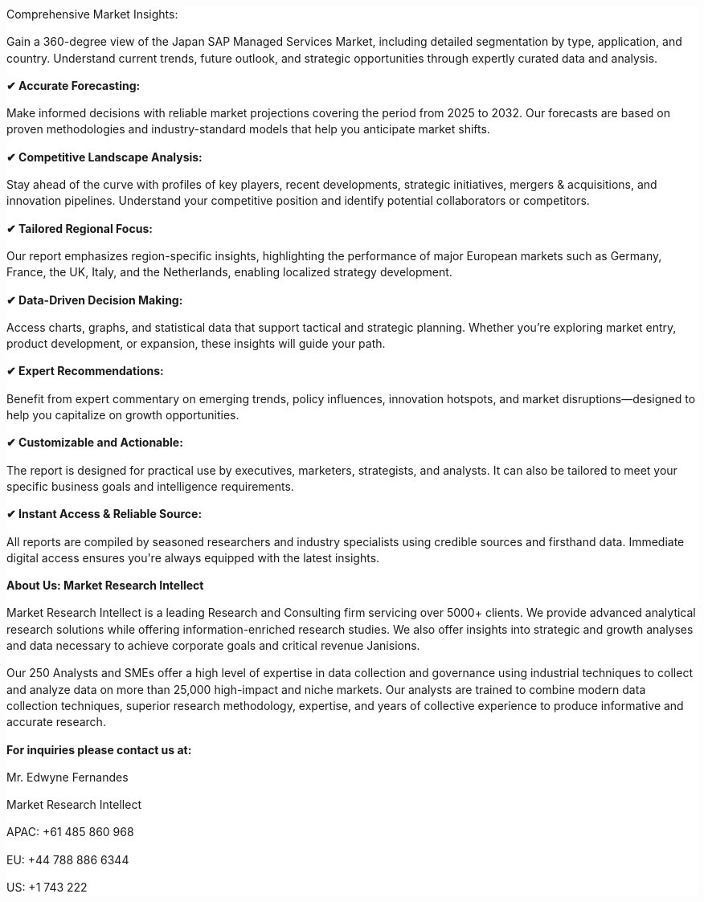 Comprehensive Market Insights:</strong></p><p>Gain a 360-degree view of the Japan SAP Managed Services Market, including detailed segmentation by type, application, and country. Understand current trends, future outlook, and strategic opportunities through expertly curated data and analysis.</p><p><strong>✔ Accurate Forecasting:</strong></p><p>Make informed decisions with reliable market projections covering the period from 2025 to 2032. Our forecasts are based on proven methodologies and industry-standard models that help you anticipate market shifts.</p><p><strong>✔ Competitive Landscape Analysis:</strong></p><p>Stay ahead of the curve with profiles of key players, recent developments, strategic initiatives, mergers &amp; acquisitions, and innovation pipelines. Understand your competitive position and identify potential collaborators or competitors.</p><p><strong>✔ Tailored Regional Focus:</strong></p><p>Our report emphasizes region-specific insights, highlighting the performance of major European markets such as Germany, France, the UK, Italy, and the Netherlands, enabling localized strategy development.</p><p><strong>✔ Data-Driven Decision Making:</strong></p><p>Access charts, graphs, and statistical data that support tactical and strategic planning. Whether you&rsquo;re exploring market entry, product development, or expansion, these insights will guide your path.</p><p><strong>✔ Expert Recommendations:</strong></p><p>Benefit from expert commentary on emerging trends, policy influences, innovation hotspots, and market disruptions&mdash;designed to help you capitalize on growth opportunities.</p><p><strong>✔ Customizable and Actionable:</strong></p><p>The report is designed for practical use by executives, marketers, strategists, and analysts. It can also be tailored to meet your specific business goals and intelligence requirements.</p><p><strong>✔ Instant Access &amp; Reliable Source:</strong></p><p>All reports are compiled by seasoned researchers and industry specialists using credible sources and firsthand data. Immediate digital access ensures you're always equipped with the latest insights.</p><p><strong><span class="font-[700]">About Us: Market Research Intellect</span></strong></p><p><span class="">Market Research Intellect is a leading Research and Consulting firm servicing over 5000+ clients. We provide advanced analytical research solutions while offering information-enriched research studies.&nbsp;</span>We also offer insights into strategic and growth analyses and data necessary to achieve corporate goals and critical revenue Janisions.</p><p><span class="">Our 250 Analysts and SMEs offer a high level of expertise in data collection and governance using industrial techniques to collect and analyze data on more than 25,000 high-impact and niche markets. Our analysts are trained to combine modern data collection techniques, superior research methodology, expertise, and years of collective experience to produce informative and accurate research.</span></p><p><strong>For inquiries please contact us at:</strong></p><p>Mr. Edwyne Fernandes</p><p>Market Research Intellect</p><p>APAC: +61 485 860 968</p><p>EU: +44 788 886 6344</p><p>US: +1 743 222